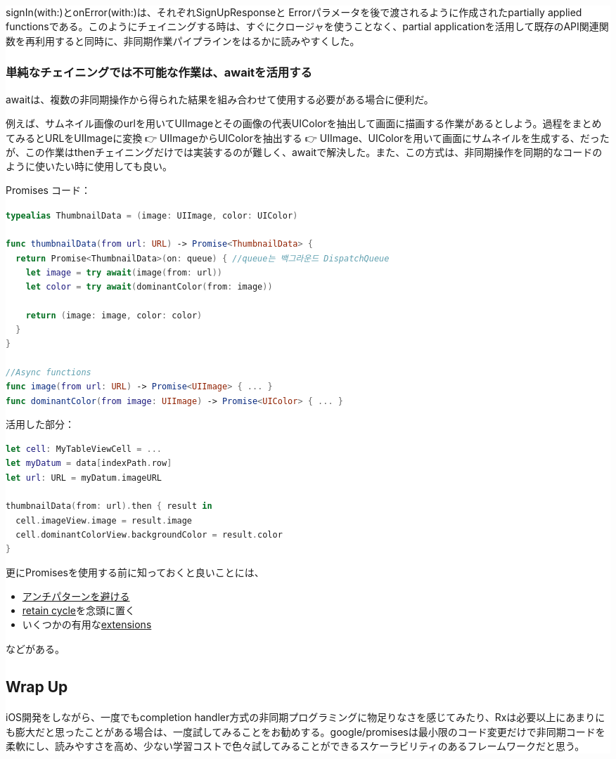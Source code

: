 signIn(with:)とonError(with:)は、それぞれSignUpResponseと Errorパラメータを後で渡されるように作成されたpartially applied functionsである。このようにチェイニングする時は、すぐにクロージャを使うことなく、partial applicationを活用して既存のAPI関連関数を再利用すると同時に、非同期作業パイプラインをはるかに読みやすくした。


### 単純なチェイニングでは不可能な作業は、awaitを活用する

awaitは、複数の非同期操作から得られた結果を組み合わせて使用する必要がある場合に便利だ。

例えば、サムネイル画像のurlを用いてUIImageとその画像の代表UIColorを抽出して画面に描画する作業があるとしよう。過程をまとめてみるとURLをUIImageに変換 👉 UIImageからUIColorを抽出する 👉 UIImage、UIColorを用いて画面にサムネイルを生成する、だったが、この作業はthenチェイニングだけでは実装するのが難しく、awaitで解決した。また、この方式は、非同期操作を同期的なコードのように使いたい時に使用しても良い。

Promises コード：
```swift
typealias ThumbnailData = (image: UIImage, color: UIColor)

func thumbnailData(from url: URL) -> Promise<ThumbnailData> {
  return Promise<ThumbnailData>(on: queue) { //queue는 백그라운드 DispatchQueue
    let image = try await(image(from: url))
    let color = try await(dominantColor(from: image))

    return (image: image, color: color)
  }
}

//Async functions
func image(from url: URL) -> Promise<UIImage> { ... }
func dominantColor(from image: UIImage) -> Promise<UIColor> { ... }

```

活用した部分：
```swift
let cell: MyTableViewCell = ...
let myDatum = data[indexPath.row]
let url: URL = myDatum.imageURL

thumbnailData(from: url).then { result in
  cell.imageView.image = result.image
  cell.dominantColorView.backgroundColor = result.color
}

```

更にPromisesを使用する前に知っておくと良いことには、
- [アンチパターンを避ける](https://github.com/google/promises/blob/master/g3doc/index.md#anti-patterns)
- [retain cycle](https://github.com/google/promises/blob/master/g3doc/index.md#ownership-and-retain-cycles)を念頭に置く
- いくつかの有用な[extensions](https://github.com/google/promises/blob/master/g3doc/index.md#extensions)

などがある。

## Wrap Up

iOS開発をしながら、一度でもcompletion handler方式の非同期プログラミングに物足りなさを感じてみたり、Rxは必要以上にあまりにも膨大だと思ったことがある場合は、一度試してみることをお勧めする。google/promisesは最小限のコード変更だけで非同期コードを柔軟にし、読みやすさを高め、少ない学習コストで色々試してみることができるスケーラビリティのあるフレームワークだと思う。
